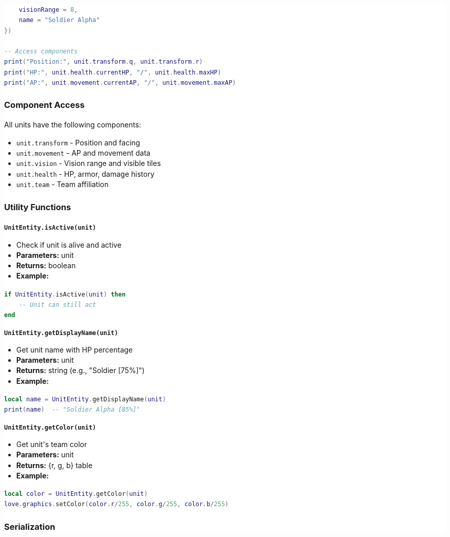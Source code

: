 ```lua
    visionRange = 8,
    name = "Soldier Alpha"
})

-- Access components
print("Position:", unit.transform.q, unit.transform.r)
print("HP:", unit.health.currentHP, "/", unit.health.maxHP)
print("AP:", unit.movement.currentAP, "/", unit.movement.maxAP)
```

### Component Access

All units have the following components:
- `unit.transform` - Position and facing
- `unit.movement` - AP and movement data
- `unit.vision` - Vision range and visible tiles
- `unit.health` - HP, armor, damage history
- `unit.team` - Team affiliation

### Utility Functions

**`UnitEntity.isActive(unit)`**
- Check if unit is alive and active
- **Parameters:** unit
- **Returns:** boolean
- **Example:**
```lua
if UnitEntity.isActive(unit) then
    -- Unit can still act
end
```

**`UnitEntity.getDisplayName(unit)`**
- Get unit name with HP percentage
- **Parameters:** unit
- **Returns:** string (e.g., "Soldier [75%]")
- **Example:**
```lua
local name = UnitEntity.getDisplayName(unit)
print(name)  -- "Soldier Alpha [85%]"
```

**`UnitEntity.getColor(unit)`**
- Get unit's team color
- **Parameters:** unit
- **Returns:** {r, g, b} table
- **Example:**
```lua
local color = UnitEntity.getColor(unit)
love.graphics.setColor(color.r/255, color.g/255, color.b/255)
```

### Serialization
